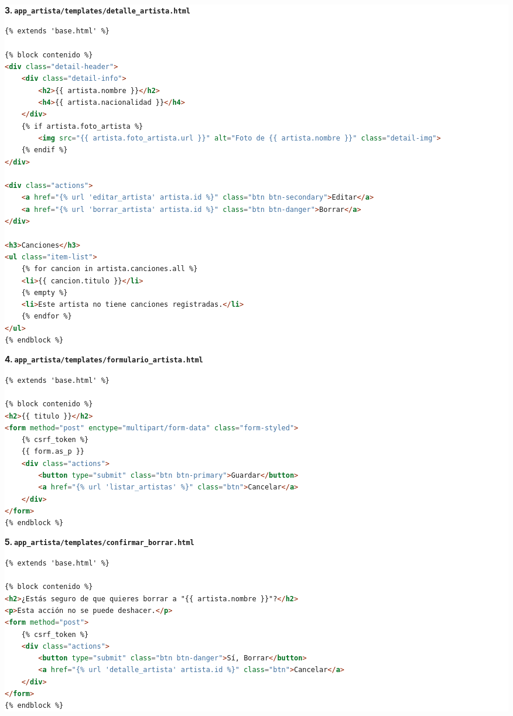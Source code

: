 **3. `app_artista/templates/detalle_artista.html`**

```html
{% extends 'base.html' %}

{% block contenido %}
<div class="detail-header">
    <div class="detail-info">
        <h2>{{ artista.nombre }}</h2>
        <h4>{{ artista.nacionalidad }}</h4>
    </div>
    {% if artista.foto_artista %}
        <img src="{{ artista.foto_artista.url }}" alt="Foto de {{ artista.nombre }}" class="detail-img">
    {% endif %}
</div>

<div class="actions">
    <a href="{% url 'editar_artista' artista.id %}" class="btn btn-secondary">Editar</a>
    <a href="{% url 'borrar_artista' artista.id %}" class="btn btn-danger">Borrar</a>
</div>

<h3>Canciones</h3>
<ul class="item-list">
    {% for cancion in artista.canciones.all %}
    <li>{{ cancion.titulo }}</li>
    {% empty %}
    <li>Este artista no tiene canciones registradas.</li>
    {% endfor %}
</ul>
{% endblock %}
```

**4. `app_artista/templates/formulario_artista.html`**

```html
{% extends 'base.html' %}

{% block contenido %}
<h2>{{ titulo }}</h2>
<form method="post" enctype="multipart/form-data" class="form-styled">
    {% csrf_token %}
    {{ form.as_p }}
    <div class="actions">
        <button type="submit" class="btn btn-primary">Guardar</button>
        <a href="{% url 'listar_artistas' %}" class="btn">Cancelar</a>
    </div>
</form>
{% endblock %}
```

**5. `app_artista/templates/confirmar_borrar.html`**

```html
{% extends 'base.html' %}

{% block contenido %}
<h2>¿Estás seguro de que quieres borrar a "{{ artista.nombre }}"?</h2>
<p>Esta acción no se puede deshacer.</p>
<form method="post">
    {% csrf_token %}
    <div class="actions">
        <button type="submit" class="btn btn-danger">Sí, Borrar</button>
        <a href="{% url 'detalle_artista' artista.id %}" class="btn">Cancelar</a>
    </div>
</form>
{% endblock %}
```